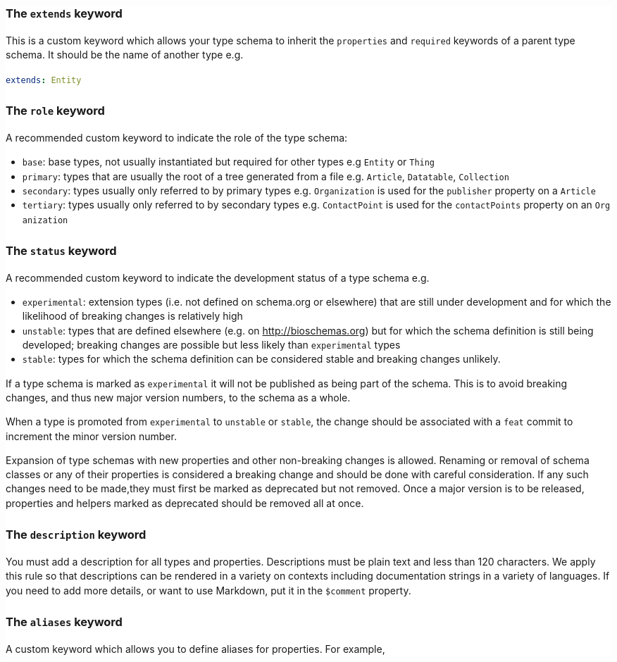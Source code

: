 ### The `extends` keyword

This is a custom keyword which allows your type schema to inherit the `properties` and `required` keywords of a parent type schema. It should be the name of another type e.g.

```yaml
extends: Entity
```

### The `role` keyword

A recommended custom keyword to indicate the role of the type schema:

- `base`: base types, not usually instantiated but required for other types e.g `Entity` or `Thing`
- `primary`: types that are usually the root of a tree generated from a file e.g. `Article`, `Datatable`, `Collection`
- `secondary`: types usually only referred to by primary types e.g. `Organization` is used for the `publisher` property on a `Article`
- `tertiary`: types usually only referred to by secondary types e.g. `ContactPoint` is used for the `contactPoints` property on an `Organization`

### The `status` keyword

A recommended custom keyword to indicate the development status of a type schema e.g.

- `experimental`: extension types (i.e. not defined on schema.org or elsewhere) that are still under development and for which the likelihood of breaking changes is relatively high
- `unstable`: types that are defined elsewhere (e.g. on http://bioschemas.org) but for which the schema definition is still being developed; breaking changes are possible but less likely than `experimental` types
- `stable`: types for which the schema definition can be considered stable and breaking changes unlikely.

If a type schema is marked as `experimental` it will not be published as being part of the schema. This is to avoid breaking changes, and thus new major version numbers, to the schema as a whole.

When a type is promoted from `experimental` to `unstable` or `stable`, the change should be associated with a `feat` commit to increment the minor version number.

Expansion of type schemas with new properties and other non-breaking changes is allowed. Renaming or removal of schema classes or any of their properties is considered a breaking change and should be done with careful consideration. If any such changes need to be made,they must first be marked as deprecated but not removed. Once a major version is to be released, properties and helpers marked as deprecated should be removed all at once.

### The `description` keyword

You must add a description for all types and properties. Descriptions must be plain text and less than 120 characters. We apply this rule so that descriptions can be rendered in a variety on contexts including documentation strings in a variety of languages. If you need to add more details, or want to use Markdown, put it in the `$comment` property.

### The `aliases` keyword

A custom keyword which allows you to define aliases for properties. For example,
